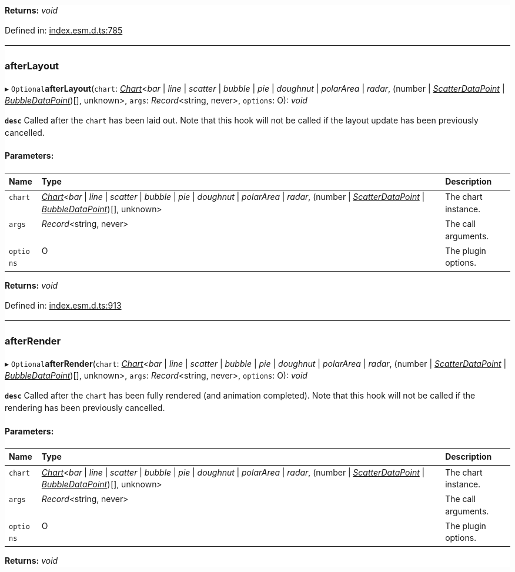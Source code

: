 **Returns:** *void*

Defined in: [index.esm.d.ts:785](https://github.com/chartjs/Chart.js/blob/b319f2cf/types/index.esm.d.ts#L785)

___

### afterLayout

▸ `Optional`**afterLayout**(`chart`: [*Chart*](../classes/chart.md)<*bar* \| *line* \| *scatter* \| *bubble* \| *pie* \| *doughnut* \| *polarArea* \| *radar*, (number \| [*ScatterDataPoint*](scatterdatapoint.md) \| [*BubbleDataPoint*](bubbledatapoint.md))[], unknown\>, `args`: *Record*<string, never\>, `options`: O): *void*

**`desc`** Called after the `chart` has been laid out. Note that this hook will not
be called if the layout update has been previously cancelled.

#### Parameters:

Name | Type | Description |
:------ | :------ | :------ |
`chart` | [*Chart*](../classes/chart.md)<*bar* \| *line* \| *scatter* \| *bubble* \| *pie* \| *doughnut* \| *polarArea* \| *radar*, (number \| [*ScatterDataPoint*](scatterdatapoint.md) \| [*BubbleDataPoint*](bubbledatapoint.md))[], unknown\> | The chart instance.   |
`args` | *Record*<string, never\> | The call arguments.   |
`options` | O | The plugin options.    |

**Returns:** *void*

Defined in: [index.esm.d.ts:913](https://github.com/chartjs/Chart.js/blob/b319f2cf/types/index.esm.d.ts#L913)

___

### afterRender

▸ `Optional`**afterRender**(`chart`: [*Chart*](../classes/chart.md)<*bar* \| *line* \| *scatter* \| *bubble* \| *pie* \| *doughnut* \| *polarArea* \| *radar*, (number \| [*ScatterDataPoint*](scatterdatapoint.md) \| [*BubbleDataPoint*](bubbledatapoint.md))[], unknown\>, `args`: *Record*<string, never\>, `options`: O): *void*

**`desc`** Called after the `chart` has been fully rendered (and animation completed). Note
that this hook will not be called if the rendering has been previously cancelled.

#### Parameters:

Name | Type | Description |
:------ | :------ | :------ |
`chart` | [*Chart*](../classes/chart.md)<*bar* \| *line* \| *scatter* \| *bubble* \| *pie* \| *doughnut* \| *polarArea* \| *radar*, (number \| [*ScatterDataPoint*](scatterdatapoint.md) \| [*BubbleDataPoint*](bubbledatapoint.md))[], unknown\> | The chart instance.   |
`args` | *Record*<string, never\> | The call arguments.   |
`options` | O | The plugin options.    |

**Returns:** *void*
